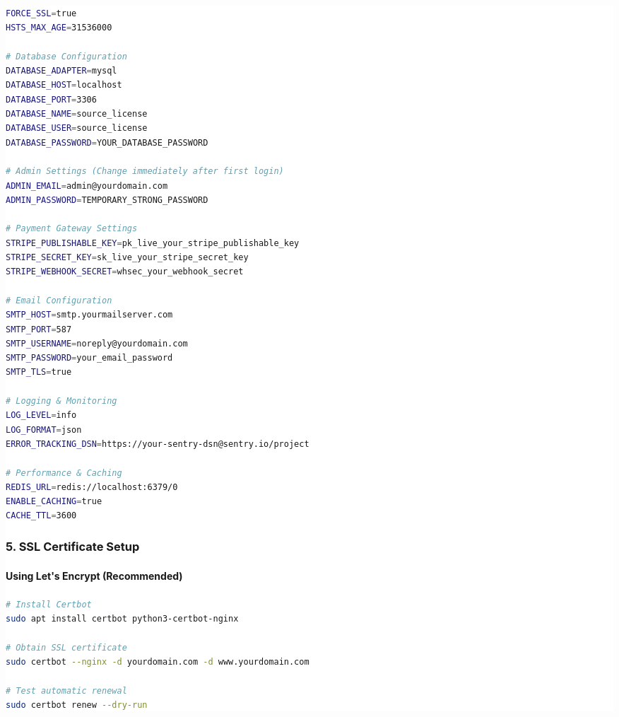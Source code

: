 ```bash
FORCE_SSL=true
HSTS_MAX_AGE=31536000

# Database Configuration
DATABASE_ADAPTER=mysql
DATABASE_HOST=localhost
DATABASE_PORT=3306
DATABASE_NAME=source_license
DATABASE_USER=source_license
DATABASE_PASSWORD=YOUR_DATABASE_PASSWORD

# Admin Settings (Change immediately after first login)
ADMIN_EMAIL=admin@yourdomain.com
ADMIN_PASSWORD=TEMPORARY_STRONG_PASSWORD

# Payment Gateway Settings
STRIPE_PUBLISHABLE_KEY=pk_live_your_stripe_publishable_key
STRIPE_SECRET_KEY=sk_live_your_stripe_secret_key
STRIPE_WEBHOOK_SECRET=whsec_your_webhook_secret

# Email Configuration
SMTP_HOST=smtp.yourmailserver.com
SMTP_PORT=587
SMTP_USERNAME=noreply@yourdomain.com
SMTP_PASSWORD=your_email_password
SMTP_TLS=true

# Logging & Monitoring
LOG_LEVEL=info
LOG_FORMAT=json
ERROR_TRACKING_DSN=https://your-sentry-dsn@sentry.io/project

# Performance & Caching
REDIS_URL=redis://localhost:6379/0
ENABLE_CACHING=true
CACHE_TTL=3600
```

### 5. SSL Certificate Setup

#### Using Let's Encrypt (Recommended)
```bash
# Install Certbot
sudo apt install certbot python3-certbot-nginx

# Obtain SSL certificate
sudo certbot --nginx -d yourdomain.com -d www.yourdomain.com

# Test automatic renewal
sudo certbot renew --dry-run
```
